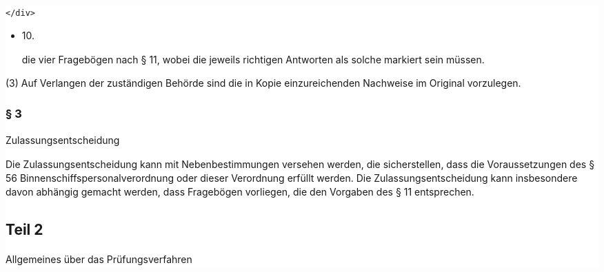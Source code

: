     </div>

  - 10\.
    
    <div style="">
    
    die vier Fragebögen nach § 11, wobei die jeweils richtigen Antworten
    als solche markiert sein müssen.
    
    </div>

</div>

<div class="jurAbsatz">

(3) Auf Verlangen der zuständigen Behörde sind die in Kopie
einzureichenden Nachweise im Original vorzulegen.

</div>

</div>

</div>

</div>

<span id="BJNR07D0A0023BJNE000401119.html"></span>

### § 3  
Zulassungsentscheidung

<div>

<div class="jnhtml">

<div>

<div class="jurAbsatz">

Die Zulassungsentscheidung kann mit Nebenbestimmungen versehen werden,
die sicherstellen, dass die Voraussetzungen des § 56
Binnenschiffspersonalverordnung oder dieser Verordnung erfüllt werden.
Die Zulassungsentscheidung kann insbesondere davon abhängig gemacht
werden, dass Fragebögen vorliegen, die den Vorgaben des § 11
entsprechen.

</div>

</div>

</div>

</div>

<span id="BJNR07D0A0023BJNG000200000.html"></span>

## Teil 2  
Allgemeines über das Prüfungsverfahren

<span id="BJNR07D0A0023BJNE000500000.html"></span>
